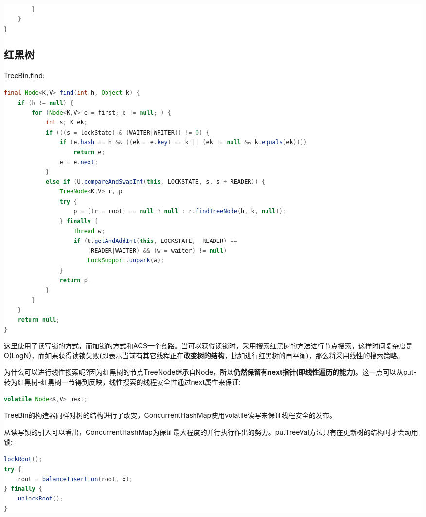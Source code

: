 ```java
        }
    }
}
```

## 红黑树

TreeBin.find:

```java
final Node<K,V> find(int h, Object k) {
    if (k != null) {
        for (Node<K,V> e = first; e != null; ) {
            int s; K ek;
            if (((s = lockState) & (WAITER|WRITER)) != 0) {
                if (e.hash == h && ((ek = e.key) == k || (ek != null && k.equals(ek))))
                    return e;
                e = e.next;
            }
            else if (U.compareAndSwapInt(this, LOCKSTATE, s, s + READER)) {
                TreeNode<K,V> r, p;
                try {
                    p = ((r = root) == null ? null : r.findTreeNode(h, k, null));
                } finally {
                    Thread w;
                    if (U.getAndAddInt(this, LOCKSTATE, -READER) ==
                        (READER|WAITER) && (w = waiter) != null)
                        LockSupport.unpark(w);
                }
                return p;
            }
        }
    }
    return null;
}
```

这里使用了读写锁的方式，而加锁的方式和AQS一个套路。当可以获得读锁时，采用搜索红黑树的方法进行节点搜索，这样时间复杂度是O(LogN)，而如果获得读锁失败(即表示当前有其它线程正在**改变树的结构**，比如进行红黑树的再平衡)，那么将采用线性的搜索策略。

为什么可以进行线性搜索呢?因为红黑树的节点TreeNode继承自Node，所以**仍然保留有next指针(即线性遍历的能力)**。这一点可以从put-转为红黑树-红黑树一节得到反映，线性搜索的线程安全性通过next属性来保证:

```java
volatile Node<K,V> next;
```

TreeBin的构造器同样对树的结构进行了改变，ConcurrentHashMap使用volatile读写来保证线程安全的发布。

从读写锁的引入可以看出，ConcurrentHashMap为保证最大程度的并行执行作出的努力。putTreeVal方法只有在更新树的结构时才会动用锁:

```java
lockRoot();
try {
    root = balanceInsertion(root, x);
} finally {
    unlockRoot();
}
```
